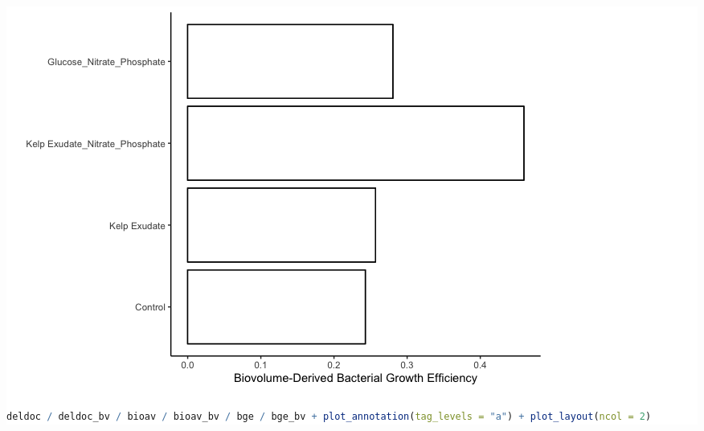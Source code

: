 ![](2021_DAPI_TOC_analysis_files/figure-gfm/unnamed-chunk-25-1.png)

``` r
deldoc / deldoc_bv / bioav / bioav_bv / bge / bge_bv + plot_annotation(tag_levels = "a") + plot_layout(ncol = 2)
```
